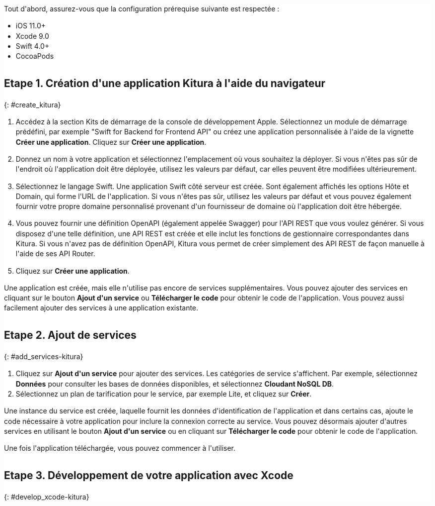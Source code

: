 Tout d'abord, assurez-vous que la configuration prérequise suivante est respectée :  

* iOS 11.0+  
* Xcode 9.0  
* Swift 4.0+  
* CocoaPods  

## Etape 1. Création d'une application Kitura à l'aide du navigateur
{: #create_kitura}

1. Accédez à la section Kits de démarrage de la console de développement Apple. Sélectionnez un module de démarrage prédéfini, par exemple "Swift for Backend for Frontend API" ou créez une application personnalisée à l'aide de la vignette **Créer une application**. Cliquez sur **Créer une application**.

2. Donnez un nom à votre application et sélectionnez l'emplacement où vous souhaitez la déployer. Si vous n'êtes pas sûr de l'endroit où l'application doit être déployée, utilisez les valeurs par défaut, car elles peuvent être modifiées ultérieurement.

3. Sélectionnez le langage Swift. Une application Swift côté serveur est créée. Sont également affichés les options Hôte et Domain, qui forme l'URL de l'application. Si vous n'êtes pas sûr, utilisez les valeurs par défaut et vous pouvez également fournir votre propre domaine personnalisé provenant d'un fournisseur de domaine où l'application doit être hébergée.

4. Vous pouvez fournir une définition OpenAPI (également appelée Swagger) pour l'API REST que vous voulez générer. Si vous disposez d'une telle définition, une API REST est créée et elle inclut les fonctions de gestionnaire correspondantes dans Kitura. Si vous n'avez pas de définition OpenAPI, Kitura vous permet de créer simplement des API REST de façon manuelle à l'aide de ses API Router.

5. Cliquez sur **Créer une application**.

Une application est créée, mais elle n'utilise pas encore de services supplémentaires. Vous pouvez ajouter des services en cliquant sur le bouton **Ajout d'un service** ou **Télécharger le code** pour obtenir le code de l'application. Vous pouvez aussi facilement ajouter des services à une application existante.

## Etape 2. Ajout de services
{: #add_services-kitura}

1. Cliquez sur **Ajout d'un service** pour ajouter des services. Les catégories de service s'affichent. Par exemple, sélectionnez **Données** pour consulter les bases de données disponibles, et sélectionnez **Cloudant NoSQL DB**.
2. Sélectionnez un plan de tarification pour le service, par exemple Lite, et cliquez sur **Créer**.

Une instance du service est créée, laquelle fournit les données d'identification de l'application et dans certains cas, ajoute le code nécessaire à votre application pour inclure la connexion correcte au service. Vous pouvez désormais ajouter d'autres services en utilisant le bouton **Ajout d'un service** ou en cliquant sur **Télécharger le code** pour obtenir le code de l'application.

Une fois l'application téléchargée, vous pouvez commencer à l'utiliser.

## Etape 3. Développement de votre application avec Xcode
{: #develop_xcode-kitura}
